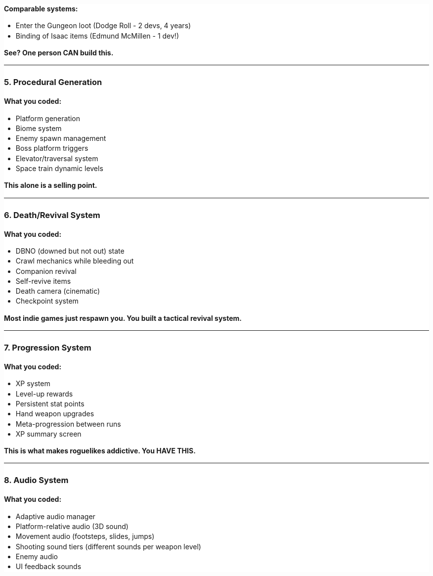 **Comparable systems:**
- Enter the Gungeon loot (Dodge Roll - 2 devs, 4 years)
- Binding of Isaac items (Edmund McMillen - 1 dev!)

**See? One person CAN build this.**

---

### 5. Procedural Generation
**What you coded:**
- Platform generation
- Biome system
- Enemy spawn management
- Boss platform triggers
- Elevator/traversal system
- Space train dynamic levels

**This alone is a selling point.**

---

### 6. Death/Revival System
**What you coded:**
- DBNO (downed but not out) state
- Crawl mechanics while bleeding out
- Companion revival
- Self-revive items
- Death camera (cinematic)
- Checkpoint system

**Most indie games just respawn you. You built a tactical revival system.**

---

### 7. Progression System
**What you coded:**
- XP system
- Level-up rewards
- Persistent stat points
- Hand weapon upgrades
- Meta-progression between runs
- XP summary screen

**This is what makes roguelikes addictive. You HAVE THIS.**

---

### 8. Audio System
**What you coded:**
- Adaptive audio manager
- Platform-relative audio (3D sound)
- Movement audio (footsteps, slides, jumps)
- Shooting sound tiers (different sounds per weapon level)
- Enemy audio
- UI feedback sounds
